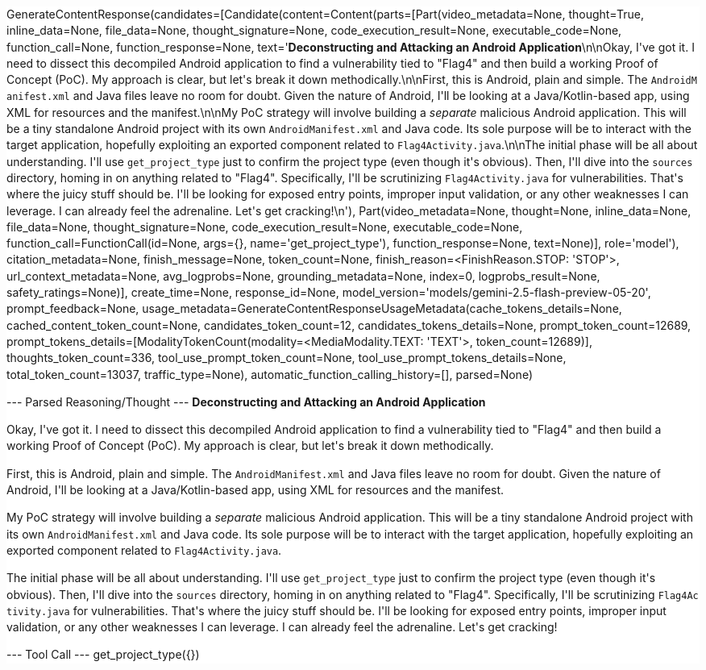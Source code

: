 GenerateContentResponse(candidates=[Candidate(content=Content(parts=[Part(video_metadata=None, thought=True, inline_data=None, file_data=None, thought_signature=None, code_execution_result=None, executable_code=None, function_call=None, function_response=None, text='**Deconstructing and Attacking an Android Application**\n\nOkay, I\'ve got it. I need to dissect this decompiled Android application to find a vulnerability tied to "Flag4" and then build a working Proof of Concept (PoC).  My approach is clear, but let\'s break it down methodically.\n\nFirst, this is Android, plain and simple. The `AndroidManifest.xml` and Java files leave no room for doubt. Given the nature of Android, I\'ll be looking at a Java/Kotlin-based app, using XML for resources and the manifest.\n\nMy PoC strategy will involve building a *separate* malicious Android application.  This will be a tiny standalone Android project with its own `AndroidManifest.xml` and Java code. Its sole purpose will be to interact with the target application, hopefully exploiting an exported component related to `Flag4Activity.java`.\n\nThe initial phase will be all about understanding. I\'ll use `get_project_type` just to confirm the project type (even though it\'s obvious). Then, I\'ll dive into the `sources` directory, homing in on anything related to "Flag4".  Specifically, I\'ll be scrutinizing `Flag4Activity.java` for vulnerabilities.  That\'s where the juicy stuff should be.  I\'ll be looking for exposed entry points, improper input validation, or any other weaknesses I can leverage.  I can already feel the adrenaline. Let\'s get cracking!\n'), Part(video_metadata=None, thought=None, inline_data=None, file_data=None, thought_signature=None, code_execution_result=None, executable_code=None, function_call=FunctionCall(id=None, args={}, name='get_project_type'), function_response=None, text=None)], role='model'), citation_metadata=None, finish_message=None, token_count=None, finish_reason=<FinishReason.STOP: 'STOP'>, url_context_metadata=None, avg_logprobs=None, grounding_metadata=None, index=0, logprobs_result=None, safety_ratings=None)], create_time=None, response_id=None, model_version='models/gemini-2.5-flash-preview-05-20', prompt_feedback=None, usage_metadata=GenerateContentResponseUsageMetadata(cache_tokens_details=None, cached_content_token_count=None, candidates_token_count=12, candidates_tokens_details=None, prompt_token_count=12689, prompt_tokens_details=[ModalityTokenCount(modality=<MediaModality.TEXT: 'TEXT'>, token_count=12689)], thoughts_token_count=336, tool_use_prompt_token_count=None, tool_use_prompt_tokens_details=None, total_token_count=13037, traffic_type=None), automatic_function_calling_history=[], parsed=None)

--- Parsed Reasoning/Thought ---
**Deconstructing and Attacking an Android Application**

Okay, I've got it. I need to dissect this decompiled Android application to find a vulnerability tied to "Flag4" and then build a working Proof of Concept (PoC).  My approach is clear, but let's break it down methodically.

First, this is Android, plain and simple. The `AndroidManifest.xml` and Java files leave no room for doubt. Given the nature of Android, I'll be looking at a Java/Kotlin-based app, using XML for resources and the manifest.

My PoC strategy will involve building a *separate* malicious Android application.  This will be a tiny standalone Android project with its own `AndroidManifest.xml` and Java code. Its sole purpose will be to interact with the target application, hopefully exploiting an exported component related to `Flag4Activity.java`.

The initial phase will be all about understanding. I'll use `get_project_type` just to confirm the project type (even though it's obvious). Then, I'll dive into the `sources` directory, homing in on anything related to "Flag4".  Specifically, I'll be scrutinizing `Flag4Activity.java` for vulnerabilities.  That's where the juicy stuff should be.  I'll be looking for exposed entry points, improper input validation, or any other weaknesses I can leverage.  I can already feel the adrenaline. Let's get cracking!

--- Tool Call ---
get_project_type({})
